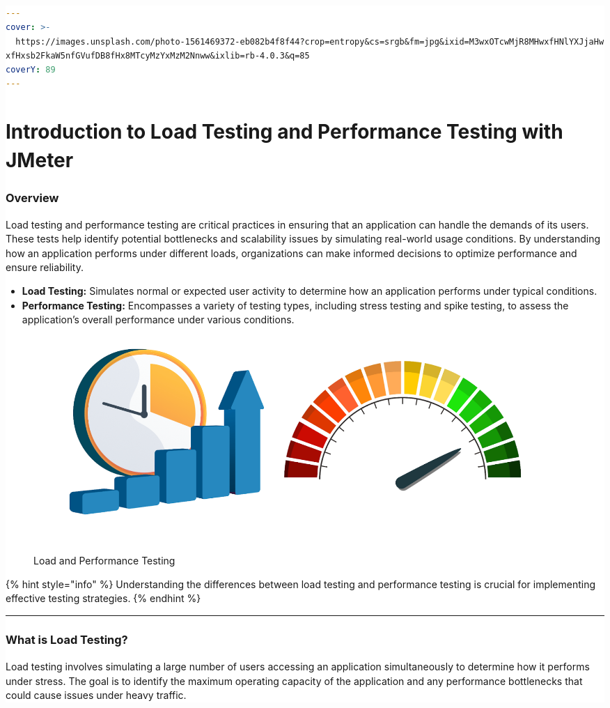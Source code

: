 ```yaml
---
cover: >-
  https://images.unsplash.com/photo-1561469372-eb082b4f8f44?crop=entropy&cs=srgb&fm=jpg&ixid=M3wxOTcwMjR8MHwxfHNlYXJjaHwxfHxsb2FkaW5nfGVufDB8fHx8MTcyMzYxMzM2Nnww&ixlib=rb-4.0.3&q=85
coverY: 89
---
```


# Introduction to Load Testing and Performance Testing with JMeter

### **Overview**

Load testing and performance testing are critical practices in ensuring that an application can handle the demands of its users. These tests help identify potential bottlenecks and scalability issues by simulating real-world usage conditions. By understanding how an application performs under different loads, organizations can make informed decisions to optimize performance and ensure reliability.

* **Load Testing:** Simulates normal or expected user activity to determine how an application performs under typical conditions.
* **Performance Testing:** Encompasses a variety of testing types, including stress testing and spike testing, to assess the application’s overall performance under various conditions.

<figure><img src="../.gitbook/assets/performance-load-testing.png" alt=""><figcaption><p>Load and Performance Testing</p></figcaption></figure>

{% hint style="info" %}
Understanding the differences between load testing and performance testing is crucial for implementing effective testing strategies.
{% endhint %}

***

### **What is Load Testing?**

Load testing involves simulating a large number of users accessing an application simultaneously to determine how it performs under stress. The goal is to identify the maximum operating capacity of the application and any performance bottlenecks that could cause issues under heavy traffic.
